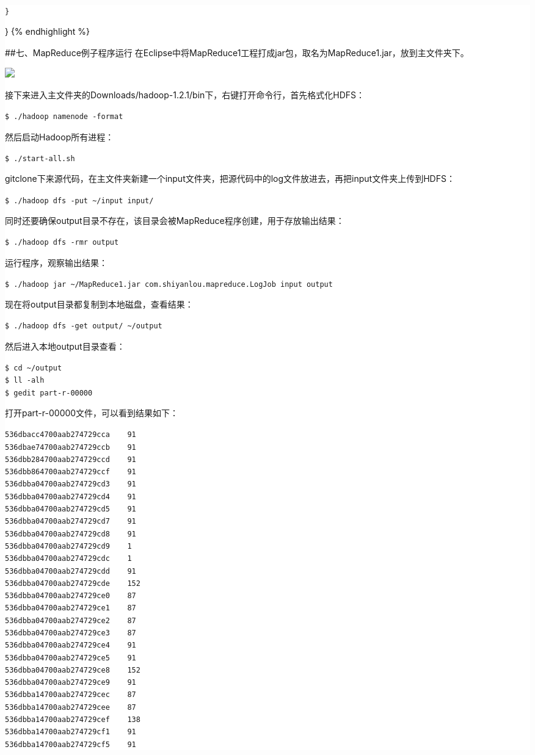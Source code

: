 	}
}
{% endhighlight %}

##七、MapReduce例子程序运行
在Eclipse中将MapReduce1工程打成jar包，取名为MapReduce1.jar，放到主文件夹下。

![](http://anything-about-doc.qiniudn.com/mapreduce/2.png)

接下来进入主文件夹的Downloads/hadoop-1.2.1/bin下，右键打开命令行，首先格式化HDFS：

	$ ./hadoop namenode -format


然后启动Hadoop所有进程：

	$ ./start-all.sh


gitclone下来源代码，在主文件夹新建一个input文件夹，把源代码中的log文件放进去，再把input文件夹上传到HDFS：

	$ ./hadoop dfs -put ~/input input/


同时还要确保output目录不存在，该目录会被MapReduce程序创建，用于存放输出结果：

	$ ./hadoop dfs -rmr output


运行程序，观察输出结果：

	$ ./hadoop jar ~/MapReduce1.jar com.shiyanlou.mapreduce.LogJob input output


现在将output目录都复制到本地磁盘，查看结果：

	$ ./hadoop dfs -get output/ ~/output


然后进入本地output目录查看：

	$ cd ~/output
	$ ll -alh
	$ gedit part-r-00000


打开part-r-00000文件，可以看到结果如下：

	536dbacc4700aab274729cca	91
	536dbae74700aab274729ccb	91
	536dbb284700aab274729ccd	91
	536dbb864700aab274729ccf	91
	536dbba04700aab274729cd3	91
	536dbba04700aab274729cd4	91
	536dbba04700aab274729cd5	91
	536dbba04700aab274729cd7	91
	536dbba04700aab274729cd8	91
	536dbba04700aab274729cd9	1
	536dbba04700aab274729cdc	1
	536dbba04700aab274729cdd	91
	536dbba04700aab274729cde	152
	536dbba04700aab274729ce0	87
	536dbba04700aab274729ce1	87
	536dbba04700aab274729ce2	87
	536dbba04700aab274729ce3	87
	536dbba04700aab274729ce4	91
	536dbba04700aab274729ce5	91
	536dbba04700aab274729ce8	152
	536dbba04700aab274729ce9	91
	536dbba14700aab274729cec	87
	536dbba14700aab274729cee	87
	536dbba14700aab274729cef	138
	536dbba14700aab274729cf1	91
	536dbba14700aab274729cf5	91